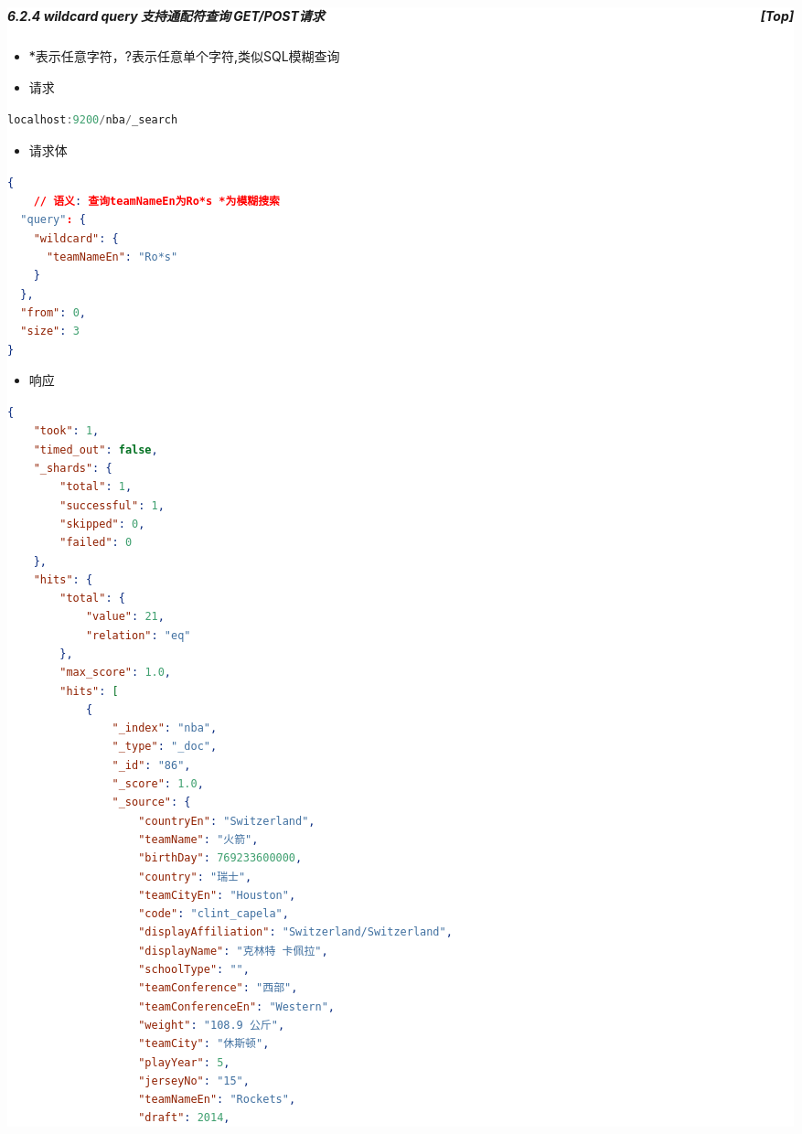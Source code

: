 ##### <a name="65"> 6.2.4 wildcard query 支持通配符查询 GET/POST请求</a><a style="float:right;text-decoration:none;" href="#index">[Top]</a>

-  *表示任意字符，?表示任意单个字符,类似SQL模糊查询

- 请求
```java
localhost:9200/nba/_search
```

- 请求体
```json
{
    // 语义: 查询teamNameEn为Ro*s *为模糊搜索
  "query": {
    "wildcard": {
      "teamNameEn": "Ro*s"
    }
  },
  "from": 0,
  "size": 3
}
```

- 响应
```json
{
    "took": 1,
    "timed_out": false,
    "_shards": {
        "total": 1,
        "successful": 1,
        "skipped": 0,
        "failed": 0
    },
    "hits": {
        "total": {
            "value": 21,
            "relation": "eq"
        },
        "max_score": 1.0,
        "hits": [
            {
                "_index": "nba",
                "_type": "_doc",
                "_id": "86",
                "_score": 1.0,
                "_source": {
                    "countryEn": "Switzerland",
                    "teamName": "火箭",
                    "birthDay": 769233600000,
                    "country": "瑞士",
                    "teamCityEn": "Houston",
                    "code": "clint_capela",
                    "displayAffiliation": "Switzerland/Switzerland",
                    "displayName": "克林特 卡佩拉",
                    "schoolType": "",
                    "teamConference": "西部",
                    "teamConferenceEn": "Western",
                    "weight": "108.9 公斤",
                    "teamCity": "休斯顿",
                    "playYear": 5,
                    "jerseyNo": "15",
                    "teamNameEn": "Rockets",
                    "draft": 2014,
```
